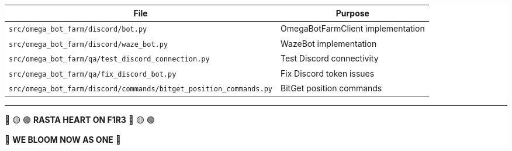 | File | Purpose |
|------|---------|
| `src/omega_bot_farm/discord/bot.py` | OmegaBotFarmClient implementation |
| `src/omega_bot_farm/discord/waze_bot.py` | WazeBot implementation |
| `src/omega_bot_farm/qa/test_discord_connection.py` | Test Discord connectivity |
| `src/omega_bot_farm/qa/fix_discord_bot.py` | Fix Discord token issues |
| `src/omega_bot_farm/discord/commands/bitget_position_commands.py` | BitGet position commands |

---

🔴 🟡 🟢 **RASTA HEART ON F1R3** 🔴 🟡 🟢

🌸 **WE BLOOM NOW AS ONE** 🌸
